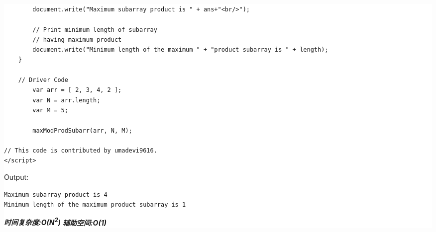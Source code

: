 ```
        document.write("Maximum subarray product is " + ans+"<br/>");

        // Print minimum length of subarray
        // having maximum product
        document.write("Minimum length of the maximum " + "product subarray is " + length);
    }

    // Driver Code
        var arr = [ 2, 3, 4, 2 ];
        var N = arr.length;
        var M = 5;

        maxModProdSubarr(arr, N, M);

// This code is contributed by umadevi9616.
</script>
```

Output: 

```
Maximum subarray product is 4
Minimum length of the maximum product subarray is 1
```

***时间复杂度:O(N<sup>2</sup>)***
***辅助空间:O(1)***